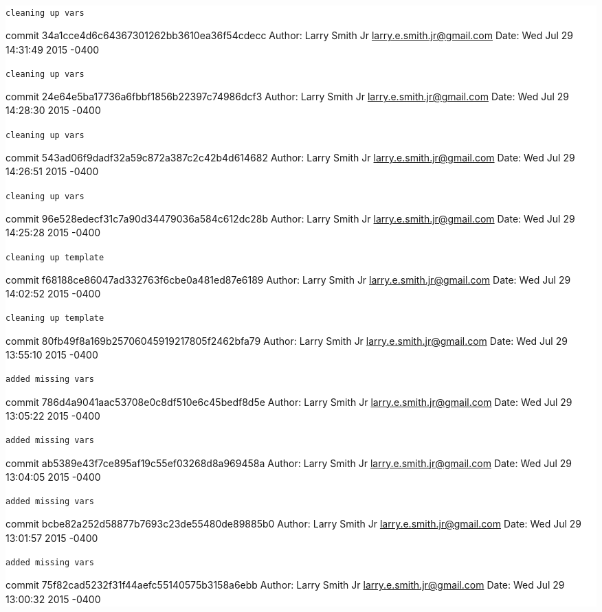     cleaning up vars

commit 34a1cce4d6c64367301262bb3610ea36f54cdecc
Author: Larry Smith Jr <larry.e.smith.jr@gmail.com>
Date:   Wed Jul 29 14:31:49 2015 -0400

    cleaning up vars

commit 24e64e5ba17736a6fbbf1856b22397c74986dcf3
Author: Larry Smith Jr <larry.e.smith.jr@gmail.com>
Date:   Wed Jul 29 14:28:30 2015 -0400

    cleaning up vars

commit 543ad06f9dadf32a59c872a387c2c42b4d614682
Author: Larry Smith Jr <larry.e.smith.jr@gmail.com>
Date:   Wed Jul 29 14:26:51 2015 -0400

    cleaning up vars

commit 96e528edecf31c7a90d34479036a584c612dc28b
Author: Larry Smith Jr <larry.e.smith.jr@gmail.com>
Date:   Wed Jul 29 14:25:28 2015 -0400

    cleaning up template

commit f68188ce86047ad332763f6cbe0a481ed87e6189
Author: Larry Smith Jr <larry.e.smith.jr@gmail.com>
Date:   Wed Jul 29 14:02:52 2015 -0400

    cleaning up template

commit 80fb49f8a169b25706045919217805f2462bfa79
Author: Larry Smith Jr <larry.e.smith.jr@gmail.com>
Date:   Wed Jul 29 13:55:10 2015 -0400

    added missing vars

commit 786d4a9041aac53708e0c8df510e6c45bedf8d5e
Author: Larry Smith Jr <larry.e.smith.jr@gmail.com>
Date:   Wed Jul 29 13:05:22 2015 -0400

    added missing vars

commit ab5389e43f7ce895af19c55ef03268d8a969458a
Author: Larry Smith Jr <larry.e.smith.jr@gmail.com>
Date:   Wed Jul 29 13:04:05 2015 -0400

    added missing vars

commit bcbe82a252d58877b7693c23de55480de89885b0
Author: Larry Smith Jr <larry.e.smith.jr@gmail.com>
Date:   Wed Jul 29 13:01:57 2015 -0400

    added missing vars

commit 75f82cad5232f31f44aefc55140575b3158a6ebb
Author: Larry Smith Jr <larry.e.smith.jr@gmail.com>
Date:   Wed Jul 29 13:00:32 2015 -0400
